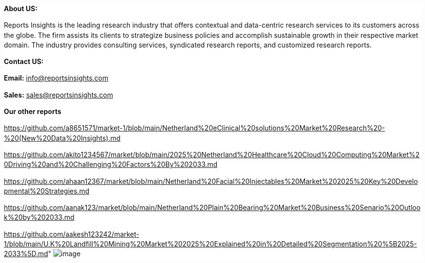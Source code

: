 <strong><strong>About US</strong>:</strong>

Reports Insights is the leading research industry that offers contextual and data-centric research services to its customers across the globe. The firm assists its clients to strategize business policies and accomplish sustainable growth in their respective market domain. The industry provides consulting services, syndicated research reports, and customized research reports.

<strong>Contact US:</strong>

<p class=""""><b>Email:</b> <a href=mailto:info@reportsinsights.com>info@reportsinsights.com</a></p>
<p class=""""><b>Sales:</b> <a href=mailto:sales@reportsinsights.com>sales@reportsinsights.com</a></p>

<strong>Our other reports</strong>

<a href=https://github.com/a8651571/market-1/blob/main/Netherland%20eClinical%20solutions%20Market%20Research%20-%20(New%20Data%20Insights).md>https://github.com/a8651571/market-1/blob/main/Netherland%20eClinical%20solutions%20Market%20Research%20-%20(New%20Data%20Insights).md</a>

<a href=https://github.com/akito1234567/market/blob/main/2025%20Netherland%20Healthcare%20Cloud%20Computing%20Market%20Driving%20and%20Challenging%20Factors%20By%202033.md>https://github.com/akito1234567/market/blob/main/2025%20Netherland%20Healthcare%20Cloud%20Computing%20Market%20Driving%20and%20Challenging%20Factors%20By%202033.md</a>

<a href=https://github.com/ahaan12367/market/blob/main/Netherland%20Facial%20Injectables%20Market%202025%20Key%20Developmental%20Strategies.md>https://github.com/ahaan12367/market/blob/main/Netherland%20Facial%20Injectables%20Market%202025%20Key%20Developmental%20Strategies.md</a>

<a href=https://github.com/aanak123/market/blob/main/Netherland%20Plain%20Bearing%20Market%20Business%20Senario%20Outlook%20by%202033.md>https://github.com/aanak123/market/blob/main/Netherland%20Plain%20Bearing%20Market%20Business%20Senario%20Outlook%20by%202033.md</a>

<a href=https://github.com/aakesh123242/market-1/blob/main/U.K%20Landfill%20Mining%20Market%202025%20Explained%20in%20Detailed%20Segmentation%20%5B2025-2033%5D.md>https://github.com/aakesh123242/market-1/blob/main/U.K%20Landfill%20Mining%20Market%202025%20Explained%20in%20Detailed%20Segmentation%20%5B2025-2033%5D.md</a>"
![image](https://github.com/user-attachments/assets/08fe77fc-89c7-4cd3-9eea-c849236a96b2)
